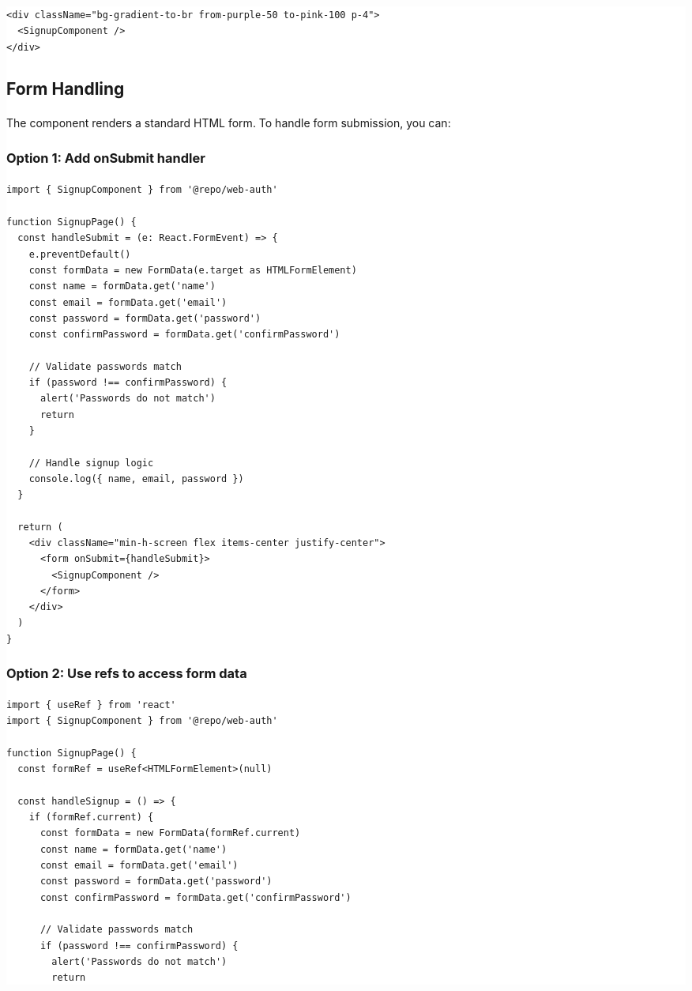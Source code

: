 ```tsx
<div className="bg-gradient-to-br from-purple-50 to-pink-100 p-4">
  <SignupComponent />
</div>
```

## Form Handling

The component renders a standard HTML form. To handle form submission, you can:

### Option 1: Add onSubmit handler

```tsx
import { SignupComponent } from '@repo/web-auth'

function SignupPage() {
  const handleSubmit = (e: React.FormEvent) => {
    e.preventDefault()
    const formData = new FormData(e.target as HTMLFormElement)
    const name = formData.get('name')
    const email = formData.get('email')
    const password = formData.get('password')
    const confirmPassword = formData.get('confirmPassword')
    
    // Validate passwords match
    if (password !== confirmPassword) {
      alert('Passwords do not match')
      return
    }
    
    // Handle signup logic
    console.log({ name, email, password })
  }

  return (
    <div className="min-h-screen flex items-center justify-center">
      <form onSubmit={handleSubmit}>
        <SignupComponent />
      </form>
    </div>
  )
}
```

### Option 2: Use refs to access form data

```tsx
import { useRef } from 'react'
import { SignupComponent } from '@repo/web-auth'

function SignupPage() {
  const formRef = useRef<HTMLFormElement>(null)

  const handleSignup = () => {
    if (formRef.current) {
      const formData = new FormData(formRef.current)
      const name = formData.get('name')
      const email = formData.get('email')
      const password = formData.get('password')
      const confirmPassword = formData.get('confirmPassword')
      
      // Validate passwords match
      if (password !== confirmPassword) {
        alert('Passwords do not match')
        return
```